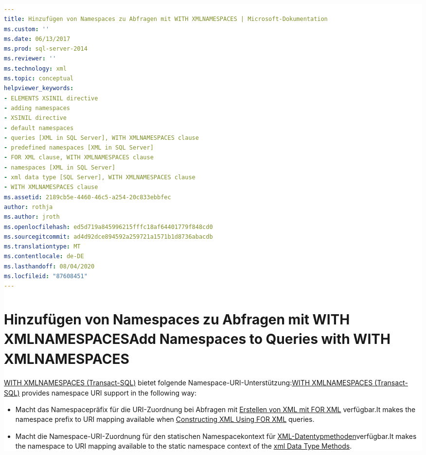 ```yaml
---
title: Hinzufügen von Namespaces zu Abfragen mit WITH XMLNAMESPACES | Microsoft-Dokumentation
ms.custom: ''
ms.date: 06/13/2017
ms.prod: sql-server-2014
ms.reviewer: ''
ms.technology: xml
ms.topic: conceptual
helpviewer_keywords:
- ELEMENTS XSINIL directive
- adding namespaces
- XSINIL directive
- default namespaces
- queries [XML in SQL Server], WITH XMLNAMESPACES clause
- predefined namespaces [XML in SQL Server]
- FOR XML clause, WITH XMLNAMESPACES clause
- namespaces [XML in SQL Server]
- xml data type [SQL Server], WITH XMLNAMESPACES clause
- WITH XMLNAMESPACES clause
ms.assetid: 2189cb5e-4460-46c5-a254-20c833ebbfec
author: rothja
ms.author: jroth
ms.openlocfilehash: ed5d719a845996215fffc18af64401779f848cd0
ms.sourcegitcommit: ad4d92dce894592a259721a1571b1d8736abacdb
ms.translationtype: MT
ms.contentlocale: de-DE
ms.lasthandoff: 08/04/2020
ms.locfileid: "87608451"
---
```

# <a name="add-namespaces-to-queries-with-with-xmlnamespaces"></a><span data-ttu-id="e596e-102">Hinzufügen von Namespaces zu Abfragen mit WITH XMLNAMESPACES</span><span class="sxs-lookup"><span data-stu-id="e596e-102">Add Namespaces to Queries with WITH XMLNAMESPACES</span></span>
  <span data-ttu-id="e596e-103">[WITH XMLNAMESPACES (Transact-SQL)](/sql/t-sql/xml/with-xmlnamespaces) bietet folgende Namespace-URI-Unterstützung:</span><span class="sxs-lookup"><span data-stu-id="e596e-103">[WITH XMLNAMESPACES (Transact-SQL)](/sql/t-sql/xml/with-xmlnamespaces) provides namespace URI support in the following way:</span></span>  
  
-   <span data-ttu-id="e596e-104">Macht das Namespacepräfix für die URI-Zuordnung bei Abfragen mit [Erstellen von XML mit FOR XML](for-xml-sql-server.md) verfügbar.</span><span class="sxs-lookup"><span data-stu-id="e596e-104">It makes the namespace prefix to URI mapping available when [Constructing XML Using FOR XML](for-xml-sql-server.md) queries.</span></span>  
  
-   <span data-ttu-id="e596e-105">Macht die Namespace-URI-Zuordnung für den statischen Namespacekontext für [XML-Datentypmethoden](/sql/t-sql/xml/xml-data-type-methods)verfügbar.</span><span class="sxs-lookup"><span data-stu-id="e596e-105">It makes the namespace to URI mapping available to the static namespace context of the [xml Data Type Methods](/sql/t-sql/xml/xml-data-type-methods).</span></span>  
  